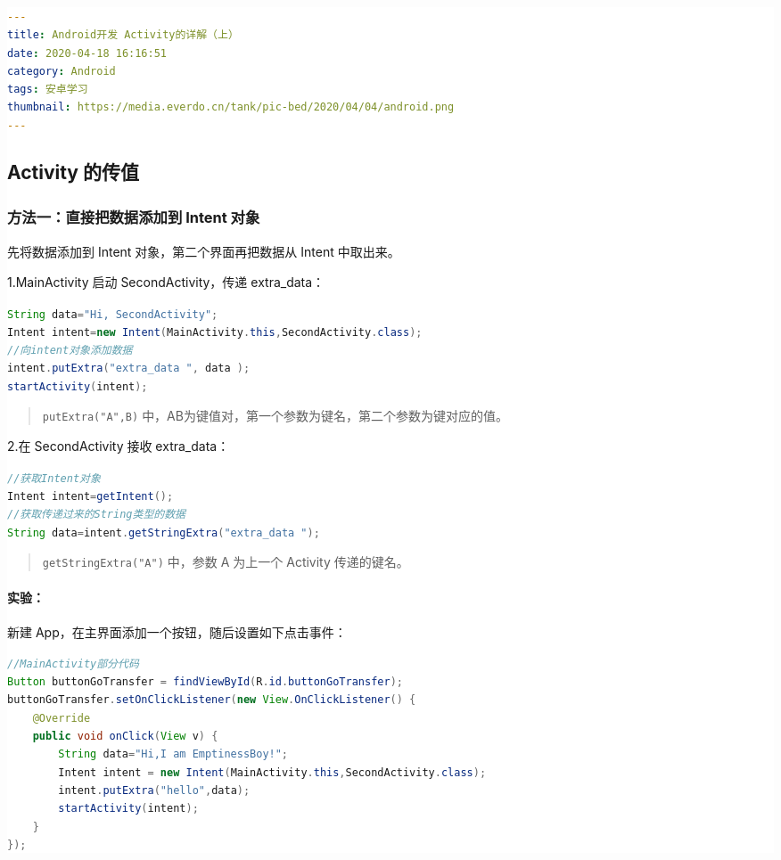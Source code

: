 ```yaml
---
title: Android开发 Activity的详解（上）
date: 2020-04-18 16:16:51
category: Android
tags: 安卓学习
thumbnail: https://media.everdo.cn/tank/pic-bed/2020/04/04/android.png
---
```


## Activity 的传值

### 方法一：直接把数据添加到 Intent 对象

先将数据添加到 Intent 对象，第二个界面再把数据从 Intent 中取出来。

1.MainActivity 启动 SecondActivity，传递 extra_data：


```java
String data="Hi, SecondActivity";
Intent intent=new Intent(MainActivity.this,SecondActivity.class);
//向intent对象添加数据
intent.putExtra("extra_data ", data );
startActivity(intent);
```

> ```putExtra("A",B)``` 中，AB为键值对，第一个参数为键名，第二个参数为键对应的值。

2.在 SecondActivity 接收 extra_data：

```java
//获取Intent对象
Intent intent=getIntent();
//获取传递过来的String类型的数据
String data=intent.getStringExtra("extra_data ");
```

> ```getStringExtra("A")``` 中，参数 A 为上一个 Activity 传递的键名。

#### 实验：

新建 App，在主界面添加一个按钮，随后设置如下点击事件：

```java
//MainActivity部分代码
Button buttonGoTransfer = findViewById(R.id.buttonGoTransfer);
buttonGoTransfer.setOnClickListener(new View.OnClickListener() {
    @Override
    public void onClick(View v) {
        String data="Hi,I am EmptinessBoy!";
        Intent intent = new Intent(MainActivity.this,SecondActivity.class);
        intent.putExtra("hello",data);
        startActivity(intent);
    }
});
```
